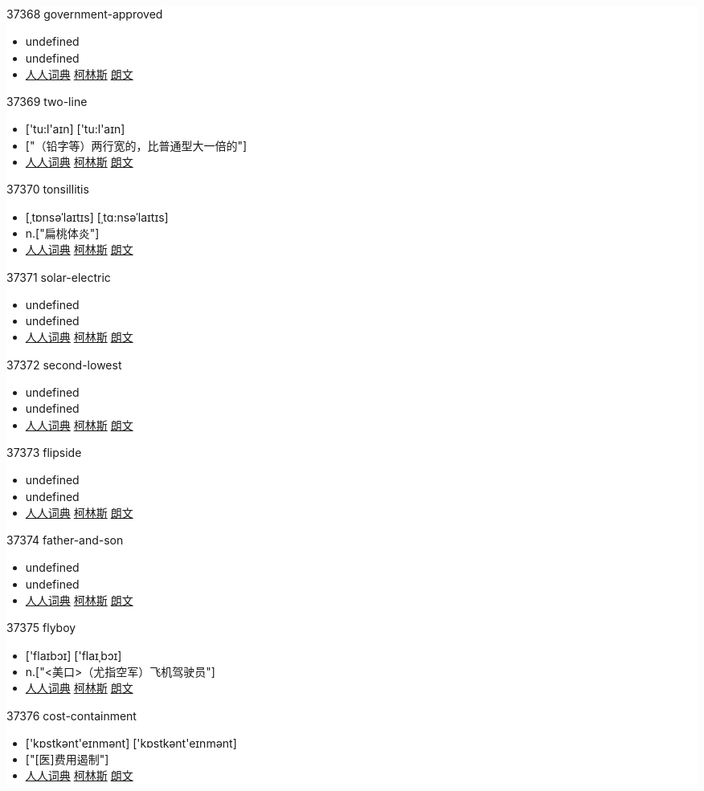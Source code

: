 37368 government-approved 
- undefined 
- undefined 
- [人人词典](https://www.91dict.com/words?w=government-approved) [柯林斯](https://www.collinsdictionary.com/zh/dictionary/english/government-approved) [朗文](https://www.ldoceonline.com/dictionary/government-approved) 

37369 two-line 
- ['tu:l'aɪn]  ['tu:l'aɪn] 
- ["（铅字等）两行宽的，比普通型大一倍的"]   
- [人人词典](https://www.91dict.com/words?w=two-line) [柯林斯](https://www.collinsdictionary.com/zh/dictionary/english/two-line) [朗文](https://www.ldoceonline.com/dictionary/two-line) 

37370 tonsillitis 
- [ˌtɒnsəˈlaɪtɪs]  [ˌtɑ:nsəˈlaɪtɪs] 
- n.["扁桃体炎"]   
- [人人词典](https://www.91dict.com/words?w=tonsillitis) [柯林斯](https://www.collinsdictionary.com/zh/dictionary/english/tonsillitis) [朗文](https://www.ldoceonline.com/dictionary/tonsillitis) 

37371 solar-electric 
- undefined 
- undefined 
- [人人词典](https://www.91dict.com/words?w=solar-electric) [柯林斯](https://www.collinsdictionary.com/zh/dictionary/english/solar-electric) [朗文](https://www.ldoceonline.com/dictionary/solar-electric) 

37372 second-lowest 
- undefined 
- undefined 
- [人人词典](https://www.91dict.com/words?w=second-lowest) [柯林斯](https://www.collinsdictionary.com/zh/dictionary/english/second-lowest) [朗文](https://www.ldoceonline.com/dictionary/second-lowest) 

37373 flipside 
- undefined 
- undefined 
- [人人词典](https://www.91dict.com/words?w=flipside) [柯林斯](https://www.collinsdictionary.com/zh/dictionary/english/flipside) [朗文](https://www.ldoceonline.com/dictionary/flipside) 

37374 father-and-son 
- undefined 
- undefined 
- [人人词典](https://www.91dict.com/words?w=father-and-son) [柯林斯](https://www.collinsdictionary.com/zh/dictionary/english/father-and-son) [朗文](https://www.ldoceonline.com/dictionary/father-and-son) 

37375 flyboy 
- ['flaɪbɔɪ]  ['flaɪˌbɔɪ] 
- n.["<美口>（尤指空军）飞机驾驶员"]   
- [人人词典](https://www.91dict.com/words?w=flyboy) [柯林斯](https://www.collinsdictionary.com/zh/dictionary/english/flyboy) [朗文](https://www.ldoceonline.com/dictionary/flyboy) 

37376 cost-containment 
- ['kɒstkənt'eɪnmənt]  ['kɒstkənt'eɪnmənt] 
- ["[医]费用遏制"]   
- [人人词典](https://www.91dict.com/words?w=cost-containment) [柯林斯](https://www.collinsdictionary.com/zh/dictionary/english/cost-containment) [朗文](https://www.ldoceonline.com/dictionary/cost-containment) 
